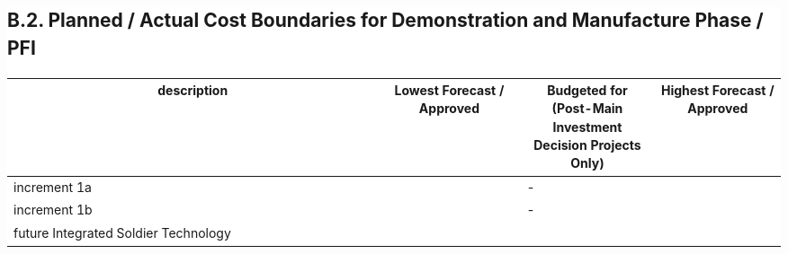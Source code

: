 ## B.2. Planned / Actual Cost Boundaries for Demonstration and Manufacture Phase / PFI

<table>
<colgroup>
<col Style="Width: 47%" />
<col Style="Width: 18%" />
<col Style="Width: 17%" />
<col Style="Width: 16%" />
</Colgroup>
<thead>
<tr>
<th>description</Th>
<th>
Lowest Forecast /
Approved
</Th>
<th>
Budgeted for (Post-Main Investment Decision Projects Only)
</Th>
<th>
Highest Forecast /
Approved
</Th>
</Tr>
</Thead>
<tbody>
<tr>
<td>increment 1a</Td>
<td>

</Td>
<td>
-
</Td>
<td>

</Td>
</Tr>
<tr>
<td>increment 1b</Td>
<td>

</Td>
<td>
-
</Td>
<td>

</Td>
</Tr>
<tr>
<td>future Integrated Soldier Technology</Td>
<td>
